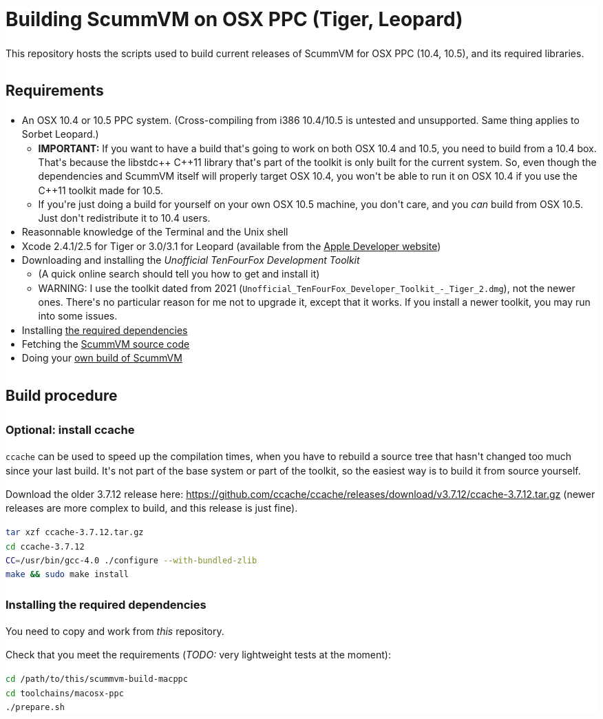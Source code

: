 # Building ScummVM on OSX PPC (Tiger, Leopard)

This repository hosts the scripts used to build current releases of ScummVM for OSX PPC (10.4, 10.5), and its required libraries.

## Requirements

- An OSX 10.4 or 10.5 PPC system. (Cross-compiling from i386 10.4/10.5 is untested and unsupported. Same thing applies to Sorbet Leopard.)
    - **IMPORTANT:** If you want to have a build that's going to work on both OSX 10.4 and 10.5, you need to build from a 10.4 box. That's because the libstdc++ C++11 library that's part of the toolkit is only built for the current system. So, even though the dependencies and ScummVM itself will properly target OSX 10.4, you won't be able to run it on OSX 10.4 if you use the C++11 toolkit made for 10.5.
    - If you're just doing a build for yourself on your own OSX 10.5 machine, you don't care, and you *can* build from OSX 10.5. Just don't redistribute it to 10.4 users.
- Reasonnable knowledge of the Terminal and the Unix shell
- Xcode 2.4.1/2.5 for Tiger or 3.0/3.1 for Leopard (available from the [Apple Developer website](https://developer.apple.com/downloads/))
- Downloading and installing the *Unofficial TenFourFox Development Toolkit*
    - (A quick online search should tell you how to get and install it)
    - WARNING: I use the toolkit dated from 2021 (`Unofficial_TenFourFox_Developer_Toolkit_-_Tiger_2.dmg`), not the newer ones. There's no particular reason for me not to upgrade it, except that it works. If you install a newer toolkit, you may run into some issues.
- Installing [the required dependencies](#installing-the-required-dependencies)
- Fetching the [ScummVM source code](#fetching-the-scummvm-source-code)
- Doing your [own build of ScummVM](#doing-your-own-scummvm-build)

## Build procedure

### Optional: install ccache

`ccache` can be used to speed up the compilation times, when you have to rebuild a source tree that hasn't changed too much since your last build. It's not part of the base system or part of the toolkit, so the easiest way is to build it from source yourself.

Download the older 3.7.12 release here: <https://github.com/ccache/ccache/releases/download/v3.7.12/ccache-3.7.12.tar.gz> (newer releases are more complex to build, and this release is just fine).

```sh
tar xzf ccache-3.7.12.tar.gz
cd ccache-3.7.12
CC=/usr/bin/gcc-4.0 ./configure --with-bundled-zlib
make && sudo make install
```

### Installing the required dependencies

You need to copy and work from *this* repository.

Check that you meet the requirements (*TODO:* very lightweight tests at the moment):
```sh
cd /path/to/this/scummvm-build-macppc
cd toolchains/macosx-ppc
./prepare.sh
```
